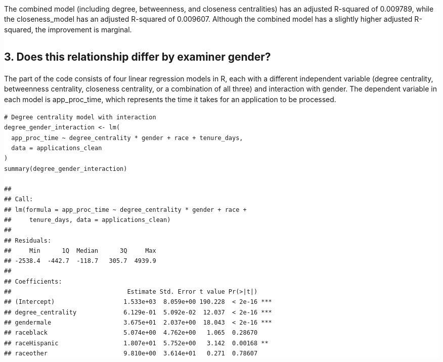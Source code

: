 The combined model (including degree, betweenness, and closeness
centralities) has an adjusted R-squared of 0.009789, while the
closeness\_model has an adjusted R-squared of 0.009607. Although the
combined model has a slightly higher adjusted R-squared, the improvement
is marginal.

## 3. Does this relationship differ by examiner gender?

The part of the code consists of four linear regression models in R,
each with a different independent variable (degree centrality,
betweenness centrality, closeness centrality, or a combination of all
three) and interaction with gender. The dependent variable in each model
is app\_proc\_time, which represents the time it takes for an
application to be processed.

    # Degree centrality model with interaction
    degree_gender_interaction <- lm(
      app_proc_time ~ degree_centrality * gender + race + tenure_days,
      data = applications_clean
    )
    summary(degree_gender_interaction)

    ## 
    ## Call:
    ## lm(formula = app_proc_time ~ degree_centrality * gender + race + 
    ##     tenure_days, data = applications_clean)
    ## 
    ## Residuals:
    ##     Min      1Q  Median      3Q     Max 
    ## -2538.4  -442.7  -118.7   305.7  4939.9 
    ## 
    ## Coefficients:
    ##                                Estimate Std. Error t value Pr(>|t|)    
    ## (Intercept)                   1.533e+03  8.059e+00 190.228  < 2e-16 ***
    ## degree_centrality             6.129e-01  5.092e-02  12.037  < 2e-16 ***
    ## gendermale                    3.675e+01  2.037e+00  18.043  < 2e-16 ***
    ## raceblack                     5.074e+00  4.762e+00   1.065  0.28670    
    ## raceHispanic                  1.807e+01  5.752e+00   3.142  0.00168 ** 
    ## raceother                     9.810e+00  3.614e+01   0.271  0.78607    